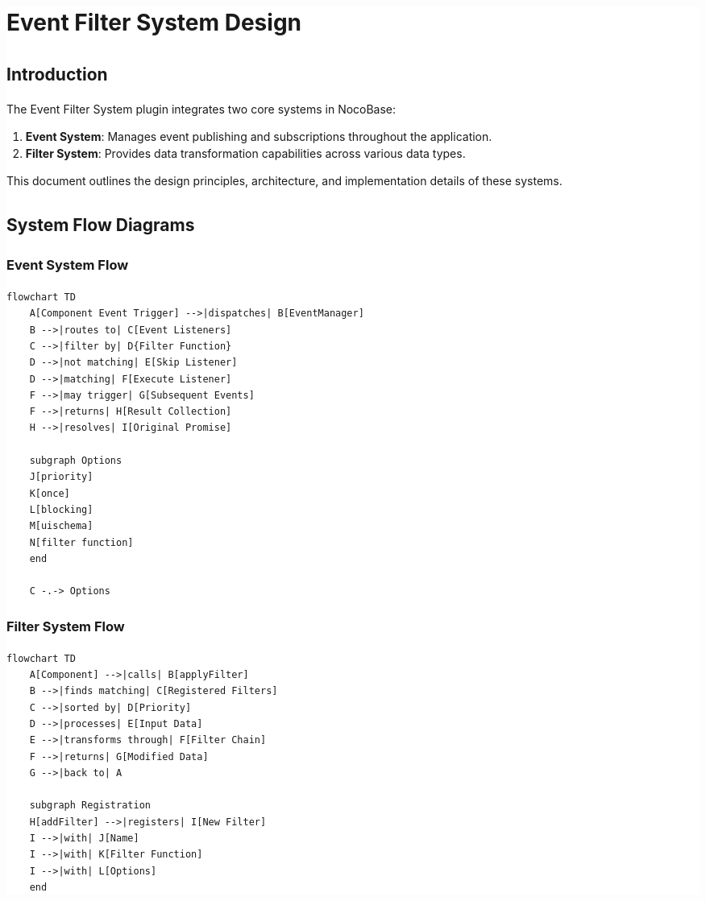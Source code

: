 # Event Filter System Design

## Introduction

The Event Filter System plugin integrates two core systems in NocoBase:

1. **Event System**: Manages event publishing and subscriptions throughout the application.
2. **Filter System**: Provides data transformation capabilities across various data types.

This document outlines the design principles, architecture, and implementation details of these systems.

## System Flow Diagrams

### Event System Flow

```mermaid
flowchart TD
    A[Component Event Trigger] -->|dispatches| B[EventManager]
    B -->|routes to| C[Event Listeners]
    C -->|filter by| D{Filter Function}
    D -->|not matching| E[Skip Listener]
    D -->|matching| F[Execute Listener]
    F -->|may trigger| G[Subsequent Events]
    F -->|returns| H[Result Collection]
    H -->|resolves| I[Original Promise]

    subgraph Options
    J[priority]
    K[once]
    L[blocking]
    M[uischema]
    N[filter function]
    end

    C -.-> Options
```

### Filter System Flow

```mermaid
flowchart TD
    A[Component] -->|calls| B[applyFilter]
    B -->|finds matching| C[Registered Filters]
    C -->|sorted by| D[Priority]
    D -->|processes| E[Input Data]
    E -->|transforms through| F[Filter Chain]
    F -->|returns| G[Modified Data]
    G -->|back to| A

    subgraph Registration
    H[addFilter] -->|registers| I[New Filter]
    I -->|with| J[Name]
    I -->|with| K[Filter Function] 
    I -->|with| L[Options]
    end
```

